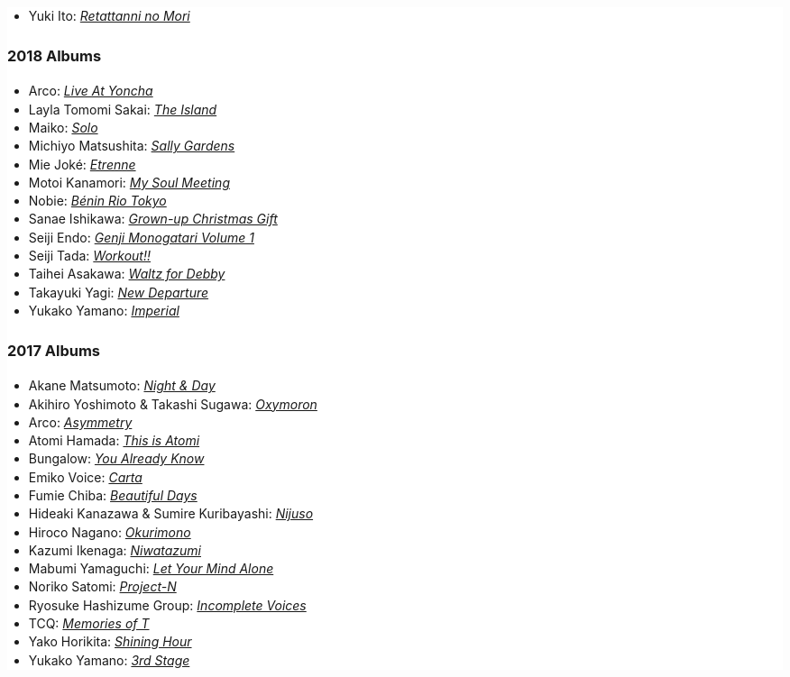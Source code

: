 * Yuki Ito: <a href="https://www.jazzofjapan.com/p/yuki-ito-retattanni-no-mori"><em>Retattanni no Mori</em></a>


### 2018 Albums

* Arco: <a href="https://www.jazzofjapan.com/p/arco-live-at-yoncha"><em>Live At Yoncha</em></a>
* Layla Tomomi Sakai: <a href="https://www.jazzofjapan.com/p/layla-tomomi-sakai-island"><em>The Island</em></a>
* Maiko: <a href="https://www.jazzofjapan.com/p/maiko-solo"><em>Solo</em></a>
* Michiyo Matsushita: <a href="https://www.jazzofjapan.com/p/michiyo-matsushita-sally-gardens"><em>Sally Gardens</em></a>
* Mie Joké: <a href="https://www.jazzofjapan.com/p/mie-joke-etrenne"><em>Etrenne</em></a>
* Motoi Kanamori: <a href="https://www.jazzofjapan.com/p/motoi-kanamori-my-soul-meeting"><em>My Soul Meeting</em></a>
* Nobie: <a href="https://www.jazzofjapan.com/p/nobie-benin-rio-tokyo"><em>Bénin Rio Tokyo</em></a>
* Sanae Ishikawa: <a href="https://www.jazzofjapan.com/p/sanae-ishikawa-grown-up-christmas"><em>Grown-up Christmas Gift</em></a>
* Seiji Endo: <a href="https://www.jazzofjapan.com/p/seiji-endo-genji-monogatari-volume-1"><em>Genji Monogatari Volume 1</em></a>
* Seiji Tada: <a href="https://www.jazzofjapan.com/p/seiji-tada-workout"><em>Workout!!</em></a>
* Taihei Asakawa: <a href="https://www.jazzofjapan.com/p/taihei-asakawa-waltz-for-debby"><em>Waltz for Debby</em></a>
* Takayuki Yagi: <a href="https://www.jazzofjapan.com/p/takayuki-yagi-new-departure"><em>New Departure</em></a>
* Yukako Yamano: <a href="https://www.jazzofjapan.com/p/yukako-yamano-imperial"><em>Imperial</em></a>


### 2017 Albums

* Akane Matsumoto: <a href="https://www.jazzofjapan.com/p/akane-matsumoto-night-and-day"><em>Night & Day</em></a>
* Akihiro Yoshimoto & Takashi Sugawa: <a href="https://www.jazzofjapan.com/p/akihiro-yoshimoto-takashi-sugawa-oxymoron"><em>Oxymoron</em></a>
* Arco: <a href="https://www.jazzofjapan.com/p/arco-asymmetry"><em>Asymmetry</em></a>
* Atomi Hamada: <a href="https://www.jazzofjapan.com/p/atomi-hamada-this-is-atomi"><em>This is Atomi</em></a>
* Bungalow: <a href="https://www.jazzofjapan.com/p/bungalow-you-already-know"><em>You Already Know</em></a>
* Emiko Voice: <a href="https://www.jazzofjapan.com/p/emiko-voice-carta"><em>Carta</em></a>
* Fumie Chiba: <a href="https://www.jazzofjapan.com/p/fumie-chiba-beautiful-days"><em>Beautiful Days</em></a>
* Hideaki Kanazawa & Sumire Kuribayashi: <a href="https://www.jazzofjapan.com/p/hideaki-kanazawa-sumire-kuribayashi-nijuso"><em>Nijuso</em></a>
* Hiroco Nagano: <a href="https://www.jazzofjapan.com/p/hiroco-nagano-okurimono"><em>Okurimono</em></a>
* Kazumi Ikenaga: <a href="https://www.jazzofjapan.com/p/kazumi-ikenaga-niwatazumi"><em>Niwatazumi</em></a>
* Mabumi Yamaguchi: <a href="https://www.jazzofjapan.com/p/mabumi-yamaguchi-let-your-mind-alone"><em>Let Your Mind Alone</em></a>
* Noriko Satomi: <a href="https://www.jazzofjapan.com/p/noriko-satomi-project-n"><em>Project-N</em></a>
* Ryosuke Hashizume Group: <a href="https://www.jazzofjapan.com/p/ryosuke-hashizume-group-incomplete-voices"><em>Incomplete Voices</em></a>
* TCQ: <a href="https://www.jazzofjapan.com/p/tcq-memories-of-t"><em>Memories of T</em></a>
* Yako Horikita: <a href="https://www.jazzofjapan.com/p/yako-horikita-shining-hour"><em>Shining Hour</em></a>
* Yukako Yamano: <a href="https://www.jazzofjapan.com/p/yukako-yamano-3rd-stage"><em>3rd Stage</em></a>
